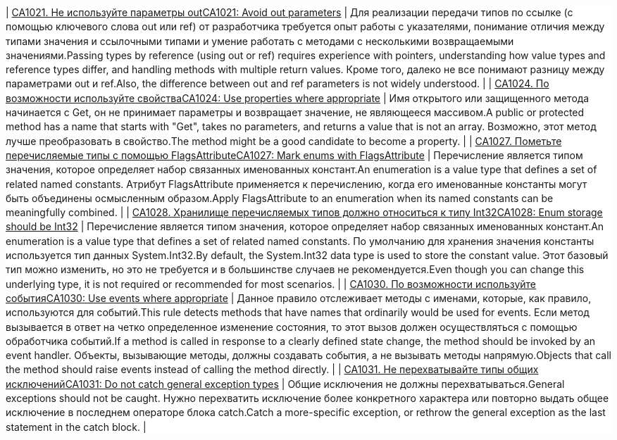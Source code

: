 | [<span data-ttu-id="957cb-157">CA1021. Не используйте параметры out</span><span class="sxs-lookup"><span data-stu-id="957cb-157">CA1021: Avoid out parameters</span></span>](ca1021.md) | <span data-ttu-id="957cb-158">Для реализации передачи типов по ссылке (с помощью ключевого слова out или ref) от разработчика требуется опыт работы с указателями, понимание отличия между типами значения и ссылочными типами и умение работать с методами с несколькими возвращаемыми значениями.</span><span class="sxs-lookup"><span data-stu-id="957cb-158">Passing types by reference (using out or ref) requires experience with pointers, understanding how value types and reference types differ, and handling methods with multiple return values.</span></span> <span data-ttu-id="957cb-159">Кроме того, далеко не все понимают разницу между параметрами out и ref.</span><span class="sxs-lookup"><span data-stu-id="957cb-159">Also, the difference between out and ref parameters is not widely understood.</span></span> |
| [<span data-ttu-id="957cb-160">CA1024. По возможности используйте свойства</span><span class="sxs-lookup"><span data-stu-id="957cb-160">CA1024: Use properties where appropriate</span></span>](ca1024.md) | <span data-ttu-id="957cb-161">Имя открытого или защищенного метода начинается с Get, он не принимает параметры и возвращает значение, не являющееся массивом.</span><span class="sxs-lookup"><span data-stu-id="957cb-161">A public or protected method has a name that starts with "Get", takes no parameters, and returns a value that is not an array.</span></span> <span data-ttu-id="957cb-162">Возможно, этот метод лучше преобразовать в свойство.</span><span class="sxs-lookup"><span data-stu-id="957cb-162">The method might be a good candidate to become a property.</span></span> |
| [<span data-ttu-id="957cb-163">CA1027. Пометьте перечисляемые типы с помощью FlagsAttribute</span><span class="sxs-lookup"><span data-stu-id="957cb-163">CA1027: Mark enums with FlagsAttribute</span></span>](ca1027.md) | <span data-ttu-id="957cb-164">Перечисление является типом значения, которое определяет набор связанных именованных констант.</span><span class="sxs-lookup"><span data-stu-id="957cb-164">An enumeration is a value type that defines a set of related named constants.</span></span> <span data-ttu-id="957cb-165">Атрибут FlagsAttribute применяется к перечислению, когда его именованные константы могут быть объединены осмысленным образом.</span><span class="sxs-lookup"><span data-stu-id="957cb-165">Apply FlagsAttribute to an enumeration when its named constants can be meaningfully combined.</span></span> |
| [<span data-ttu-id="957cb-166">CA1028. Хранилище перечисляемых типов должно относиться к типу Int32</span><span class="sxs-lookup"><span data-stu-id="957cb-166">CA1028: Enum storage should be Int32</span></span>](ca1028.md) | <span data-ttu-id="957cb-167">Перечисление является типом значения, которое определяет набор связанных именованных констант.</span><span class="sxs-lookup"><span data-stu-id="957cb-167">An enumeration is a value type that defines a set of related named constants.</span></span> <span data-ttu-id="957cb-168">По умолчанию для хранения значения константы используется тип данных System.Int32.</span><span class="sxs-lookup"><span data-stu-id="957cb-168">By default, the System.Int32 data type is used to store the constant value.</span></span> <span data-ttu-id="957cb-169">Этот базовый тип можно изменить, но это не требуется и в большинстве случаев не рекомендуется.</span><span class="sxs-lookup"><span data-stu-id="957cb-169">Even though you can change this underlying type, it is not required or recommended for most scenarios.</span></span> |
| [<span data-ttu-id="957cb-170">CA1030. По возможности используйте события</span><span class="sxs-lookup"><span data-stu-id="957cb-170">CA1030: Use events where appropriate</span></span>](ca1030.md) | <span data-ttu-id="957cb-171">Данное правило отслеживает методы с именами, которые, как правило, используются для событий.</span><span class="sxs-lookup"><span data-stu-id="957cb-171">This rule detects methods that have names that ordinarily would be used for events.</span></span> <span data-ttu-id="957cb-172">Если метод вызывается в ответ на четко определенное изменение состояния, то этот вызов должен осуществляться с помощью обработчика событий.</span><span class="sxs-lookup"><span data-stu-id="957cb-172">If a method is called in response to a clearly defined state change, the method should be invoked by an event handler.</span></span> <span data-ttu-id="957cb-173">Объекты, вызывающие методы, должны создавать события, а не вызывать методы напрямую.</span><span class="sxs-lookup"><span data-stu-id="957cb-173">Objects that call the method should raise events instead of calling the method directly.</span></span> |
| [<span data-ttu-id="957cb-174">CA1031. Не перехватывайте типы общих исключений</span><span class="sxs-lookup"><span data-stu-id="957cb-174">CA1031: Do not catch general exception types</span></span>](ca1031.md) | <span data-ttu-id="957cb-175">Общие исключения не должны перехватываться.</span><span class="sxs-lookup"><span data-stu-id="957cb-175">General exceptions should not be caught.</span></span> <span data-ttu-id="957cb-176">Нужно перехватить исключение более конкретного характера или повторно выдать общее исключение в последнем операторе блока catch.</span><span class="sxs-lookup"><span data-stu-id="957cb-176">Catch a more-specific exception, or rethrow the general exception as the last statement in the catch block.</span></span> |